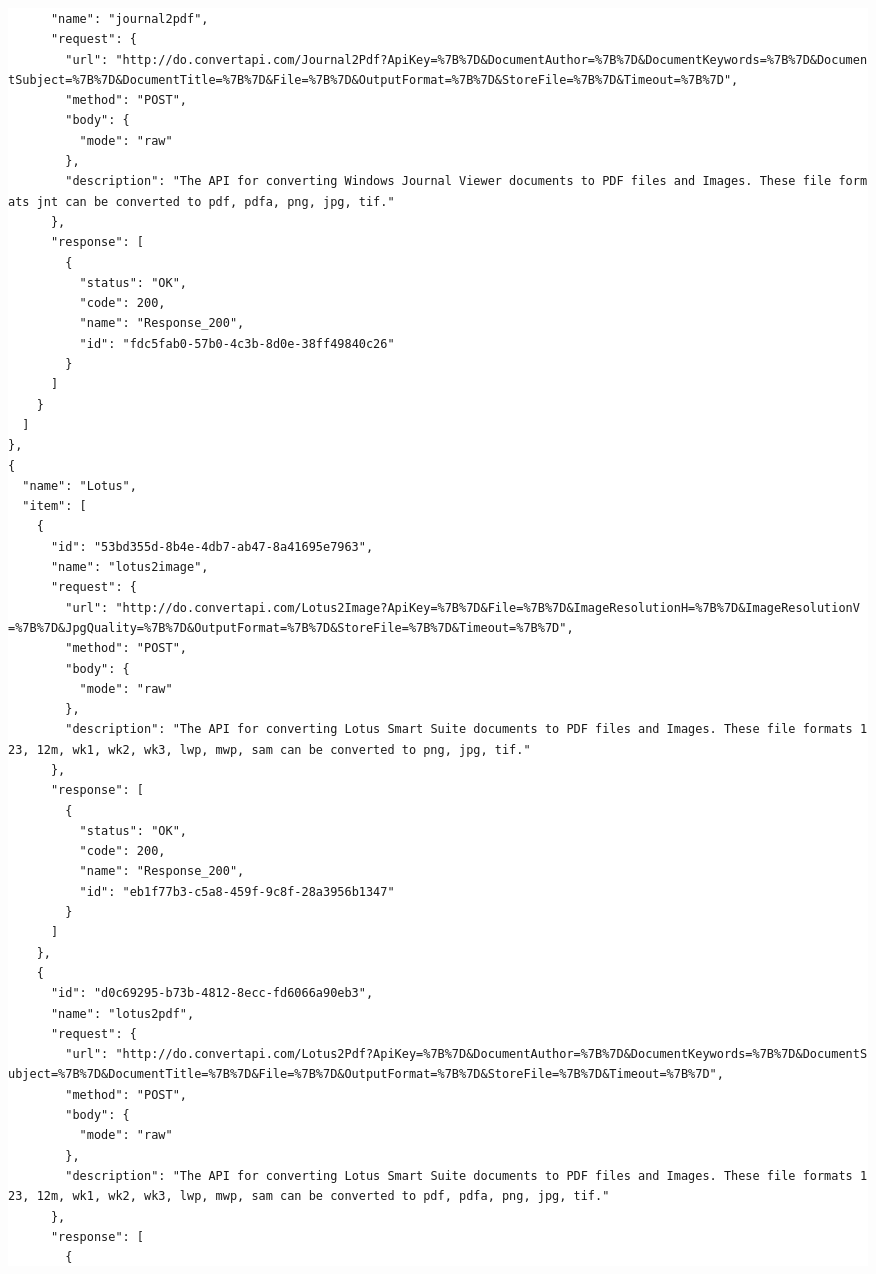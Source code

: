           "name": "journal2pdf",
          "request": {
            "url": "http://do.convertapi.com/Journal2Pdf?ApiKey=%7B%7D&DocumentAuthor=%7B%7D&DocumentKeywords=%7B%7D&DocumentSubject=%7B%7D&DocumentTitle=%7B%7D&File=%7B%7D&OutputFormat=%7B%7D&StoreFile=%7B%7D&Timeout=%7B%7D",
            "method": "POST",
            "body": {
              "mode": "raw"
            },
            "description": "The API for converting Windows Journal Viewer documents to PDF files and Images. These file formats jnt can be converted to pdf, pdfa, png, jpg, tif."
          },
          "response": [
            {
              "status": "OK",
              "code": 200,
              "name": "Response_200",
              "id": "fdc5fab0-57b0-4c3b-8d0e-38ff49840c26"
            }
          ]
        }
      ]
    },
    {
      "name": "Lotus",
      "item": [
        {
          "id": "53bd355d-8b4e-4db7-ab47-8a41695e7963",
          "name": "lotus2image",
          "request": {
            "url": "http://do.convertapi.com/Lotus2Image?ApiKey=%7B%7D&File=%7B%7D&ImageResolutionH=%7B%7D&ImageResolutionV=%7B%7D&JpgQuality=%7B%7D&OutputFormat=%7B%7D&StoreFile=%7B%7D&Timeout=%7B%7D",
            "method": "POST",
            "body": {
              "mode": "raw"
            },
            "description": "The API for converting Lotus Smart Suite documents to PDF files and Images. These file formats 123, 12m, wk1, wk2, wk3, lwp, mwp, sam can be converted to png, jpg, tif."
          },
          "response": [
            {
              "status": "OK",
              "code": 200,
              "name": "Response_200",
              "id": "eb1f77b3-c5a8-459f-9c8f-28a3956b1347"
            }
          ]
        },
        {
          "id": "d0c69295-b73b-4812-8ecc-fd6066a90eb3",
          "name": "lotus2pdf",
          "request": {
            "url": "http://do.convertapi.com/Lotus2Pdf?ApiKey=%7B%7D&DocumentAuthor=%7B%7D&DocumentKeywords=%7B%7D&DocumentSubject=%7B%7D&DocumentTitle=%7B%7D&File=%7B%7D&OutputFormat=%7B%7D&StoreFile=%7B%7D&Timeout=%7B%7D",
            "method": "POST",
            "body": {
              "mode": "raw"
            },
            "description": "The API for converting Lotus Smart Suite documents to PDF files and Images. These file formats 123, 12m, wk1, wk2, wk3, lwp, mwp, sam can be converted to pdf, pdfa, png, jpg, tif."
          },
          "response": [
            {
